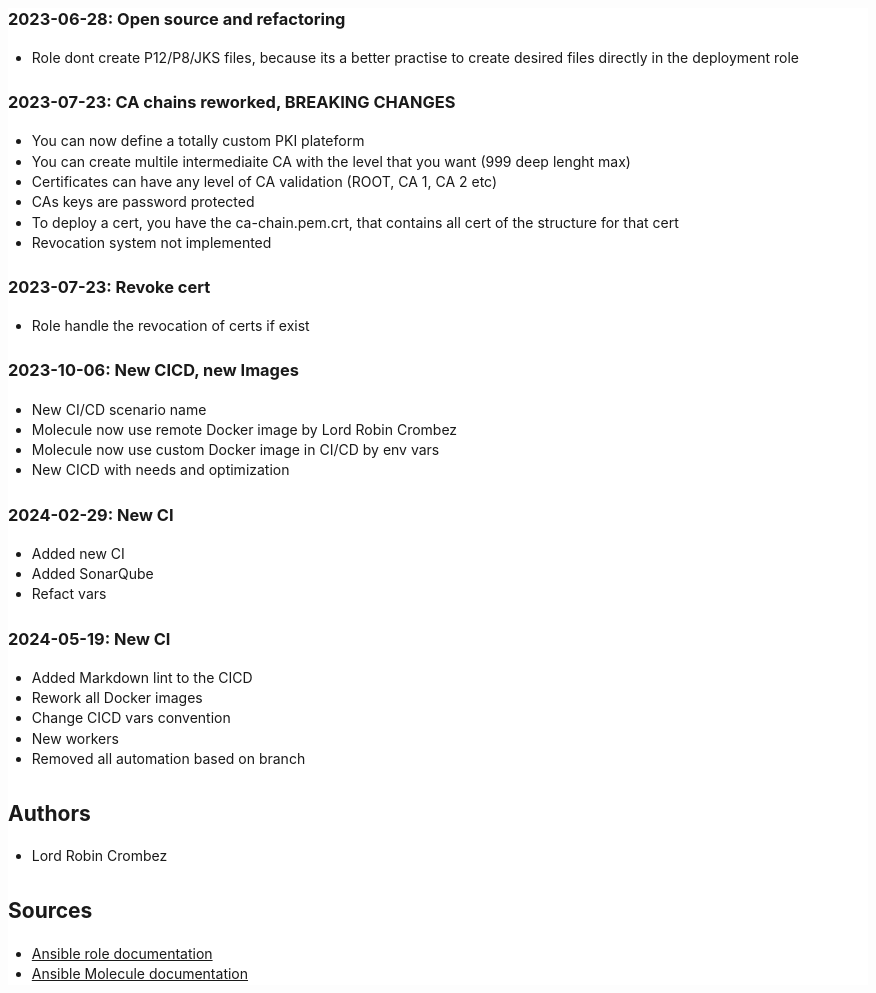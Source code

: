 ### 2023-06-28: Open source and refactoring

* Role dont create P12/P8/JKS files, because its a better practise to create desired files directly in the deployment role

### 2023-07-23: CA chains reworked, BREAKING CHANGES

* You can now define a totally custom PKI plateform
* You can create multile intermediaite CA with the level that you want (999 deep lenght max)
* Certificates can have any level of CA validation (ROOT, CA 1, CA 2 etc)
* CAs keys are password protected
* To deploy a cert, you have the ca-chain.pem.crt, that contains all cert of the structure for that cert
* Revocation system not implemented

### 2023-07-23: Revoke cert

* Role handle the revocation of certs if exist

### 2023-10-06: New CICD, new Images

* New CI/CD scenario name
* Molecule now use remote Docker image by Lord Robin Crombez
* Molecule now use custom Docker image in CI/CD by env vars
* New CICD with needs and optimization

### 2024-02-29: New CI

* Added new CI
* Added SonarQube
* Refact vars

### 2024-05-19: New CI

* Added Markdown lint to the CICD
* Rework all Docker images
* Change CICD vars convention
* New workers
* Removed all automation based on branch

## Authors

* Lord Robin Crombez

## Sources

* [Ansible role documentation](https://docs.ansible.com/ansible/latest/playbook_guide/playbooks_reuse_roles.html)
* [Ansible Molecule documentation](https://molecule.readthedocs.io/)
